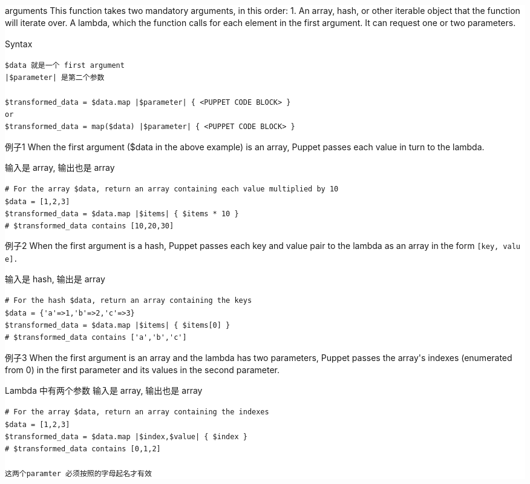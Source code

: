 arguments
This function takes two mandatory arguments, in this order:
	1. An array, hash, or other iterable object that the function will iterate over.
A lambda, which the function calls for each element in the first argument. It can request one or two parameters.

Syntax
```
$data 就是一个 first argument
|$parameter| 是第二个参数 

$transformed_data = $data.map |$parameter| { <PUPPET CODE BLOCK> }
or
$transformed_data = map($data) |$parameter| { <PUPPET CODE BLOCK> }
```



例子1  When the first argument ($data in the above example) is an array,  Puppet passes each value in turn to the lambda.

输入是 array, 输出也是 array 
```
# For the array $data, return an array containing each value multiplied by 10
$data = [1,2,3]
$transformed_data = $data.map |$items| { $items * 10 }
# $transformed_data contains [10,20,30]
```



例子2 
When the first argument is a hash, Puppet passes each key and value pair to the lambda as an array in the form `[key, value].`

输入是 hash, 输出是 array 
```
# For the hash $data, return an array containing the keys
$data = {'a'=>1,'b'=>2,'c'=>3}
$transformed_data = $data.map |$items| { $items[0] }
# $transformed_data contains ['a','b','c']
```


例子3 
When the first argument is an array and the lambda has two parameters, Puppet passes the array's indexes (enumerated from 0) in the first parameter and its values in the second parameter.

Lambda 中有两个参数 
输入是 array, 输出也是 array 

```
# For the array $data, return an array containing the indexes
$data = [1,2,3]
$transformed_data = $data.map |$index,$value| { $index }
# $transformed_data contains [0,1,2]

这两个paramter 必须按照的字母起名才有效 
```
